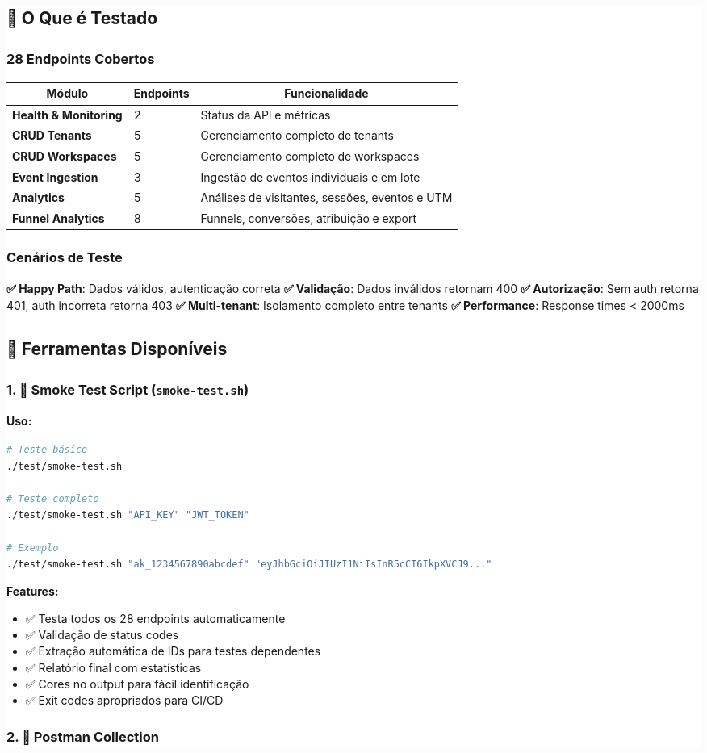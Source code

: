 ## 🎯 O Que é Testado

### 28 Endpoints Cobertos

| Módulo | Endpoints | Funcionalidade |
|--------|-----------|----------------|
| **Health & Monitoring** | 2 | Status da API e métricas |
| **CRUD Tenants** | 5 | Gerenciamento completo de tenants |
| **CRUD Workspaces** | 5 | Gerenciamento completo de workspaces |
| **Event Ingestion** | 3 | Ingestão de eventos individuais e em lote |
| **Analytics** | 5 | Análises de visitantes, sessões, eventos e UTM |
| **Funnel Analytics** | 8 | Funnels, conversões, atribuição e export |

### Cenários de Teste

**✅ Happy Path**: Dados válidos, autenticação correta
**✅ Validação**: Dados inválidos retornam 400
**✅ Autorização**: Sem auth retorna 401, auth incorreta retorna 403
**✅ Multi-tenant**: Isolamento completo entre tenants
**✅ Performance**: Response times < 2000ms

## 🔧 Ferramentas Disponíveis

### 1. 🚀 Smoke Test Script (`smoke-test.sh`)

**Uso:**
```bash
# Teste básico
./test/smoke-test.sh

# Teste completo
./test/smoke-test.sh "API_KEY" "JWT_TOKEN"

# Exemplo
./test/smoke-test.sh "ak_1234567890abcdef" "eyJhbGciOiJIUzI1NiIsInR5cCI6IkpXVCJ9..."
```

**Features:**
- ✅ Testa todos os 28 endpoints automaticamente
- ✅ Validação de status codes
- ✅ Extração automática de IDs para testes dependentes
- ✅ Relatório final com estatísticas
- ✅ Cores no output para fácil identificação
- ✅ Exit codes apropriados para CI/CD

### 2. 📮 Postman Collection
